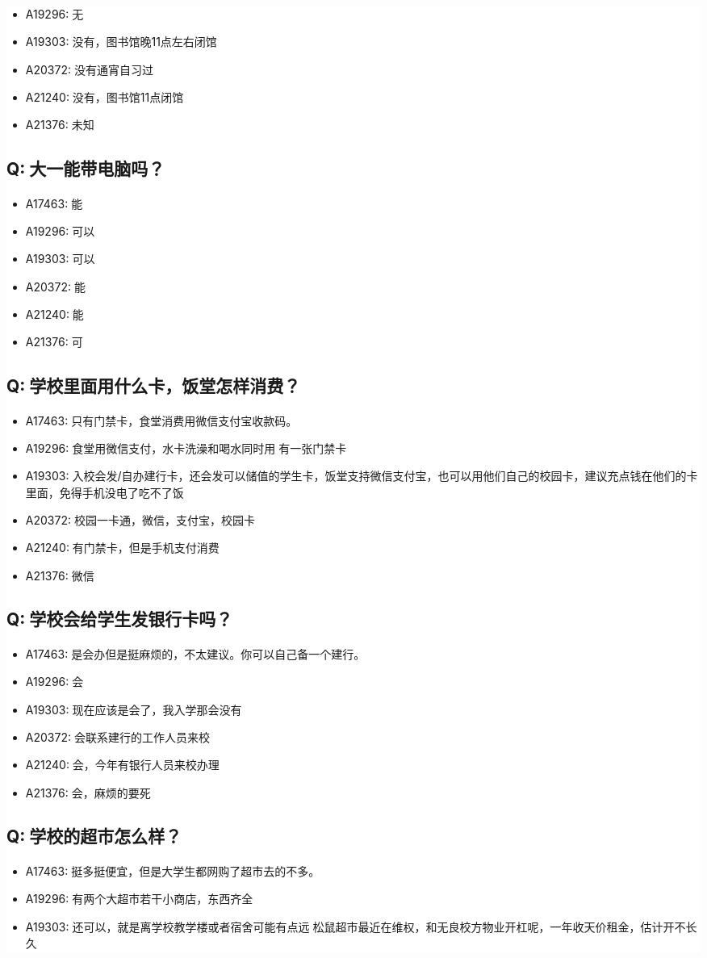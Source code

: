 - A19296: 无

- A19303: 没有，图书馆晚11点左右闭馆

- A20372: 没有通宵自习过

- A21240: 没有，图书馆11点闭馆

- A21376: 未知

## Q: 大一能带电脑吗？

- A17463: 能

- A19296: 可以

- A19303: 可以

- A20372: 能

- A21240: 能

- A21376: 可

## Q: 学校里面用什么卡，饭堂怎样消费？

- A17463: 只有门禁卡，食堂消费用微信支付宝收款码。

- A19296: 食堂用微信支付，水卡洗澡和喝水同时用 有一张门禁卡

- A19303: 入校会发/自办建行卡，还会发可以储值的学生卡，饭堂支持微信支付宝，也可以用他们自己的校园卡，建议充点钱在他们的卡里面，免得手机没电了吃不了饭

- A20372: 校园一卡通，微信，支付宝，校园卡

- A21240: 有门禁卡，但是手机支付消费

- A21376: 微信

## Q: 学校会给学生发银行卡吗？

- A17463: 是会办但是挺麻烦的，不太建议。你可以自己备一个建行。

- A19296: 会

- A19303: 现在应该是会了，我入学那会没有

- A20372: 会联系建行的工作人员来校

- A21240: 会，今年有银行人员来校办理

- A21376: 会，麻烦的要死

## Q: 学校的超市怎么样？

- A17463: 挺多挺便宜，但是大学生都网购了超市去的不多。

- A19296: 有两个大超市若干小商店，东西齐全

- A19303: 还可以，就是离学校教学楼或者宿舍可能有点远
松鼠超市最近在维权，和无良校方物业开杠呢，一年收天价租金，估计开不长久
